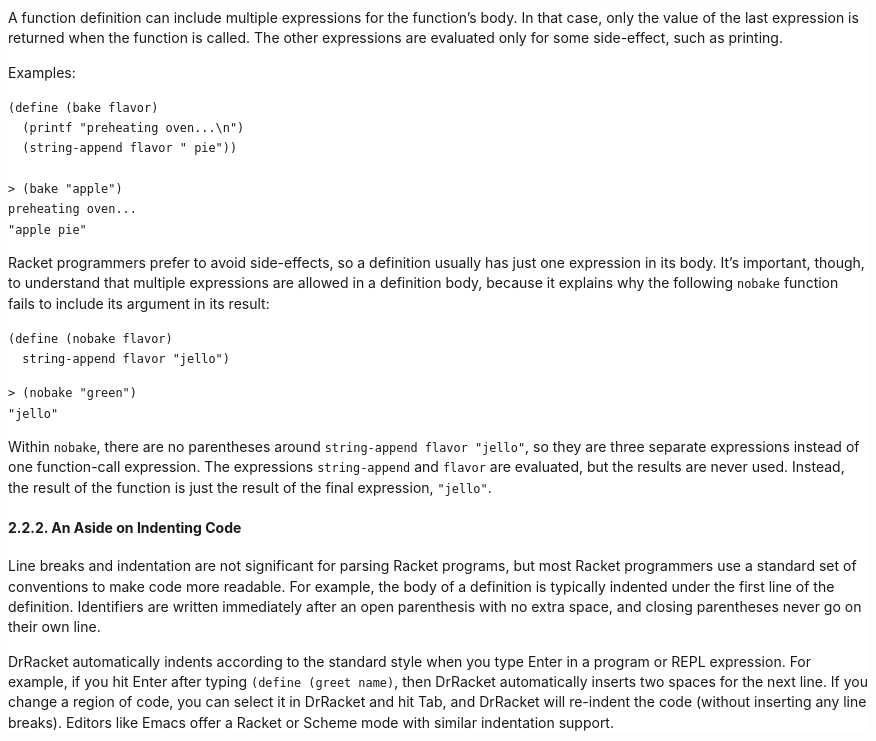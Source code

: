 A function definition can include multiple expressions for the
function’s body. In that case, only the value of the last expression is
returned when the function is called. The other expressions are
evaluated only for some side-effect, such as printing.

Examples:

```racket
(define (bake flavor)            
  (printf "preheating oven...\n")
  (string-append flavor " pie")) 
                                 
> (bake "apple")                 
preheating oven...               
"apple pie"                      
```

Racket programmers prefer to avoid side-effects, so a definition usually
has just one expression in its body. It’s important, though, to
understand that multiple expressions are allowed in a definition body,
because it explains why the following `nobake` function fails to include
its argument in its result:

```racket                      
(define (nobake flavor)        
  string-append flavor "jello")
```                            
                               
```racket                      
> (nobake "green")             
"jello"                        
```                            

Within `nobake`, there are no parentheses around `string-append flavor
"jello"`, so they are three separate expressions instead of one
function-call expression. The expressions `string-append` and `flavor`
are evaluated, but the results are never used. Instead, the result of
the function is just the result of the final expression, `"jello"`.

#### 2.2.2. An Aside on Indenting Code

Line breaks and indentation are not significant for parsing Racket
programs, but most Racket programmers use a standard set of conventions
to make code more readable. For example, the body of a definition is
typically indented under the first line of the definition. Identifiers
are written immediately after an open parenthesis with no extra space,
and closing parentheses never go on their own line.

DrRacket automatically indents according to the standard style when you
type Enter in a program or REPL expression. For example, if you hit
Enter after typing `(define (greet name)`, then DrRacket automatically
inserts two spaces for the next line.  If you change a region of code,
you can select it in DrRacket and hit Tab, and DrRacket will re-indent
the code \(without inserting any line breaks\). Editors like Emacs offer
a Racket or Scheme mode with similar indentation support.
